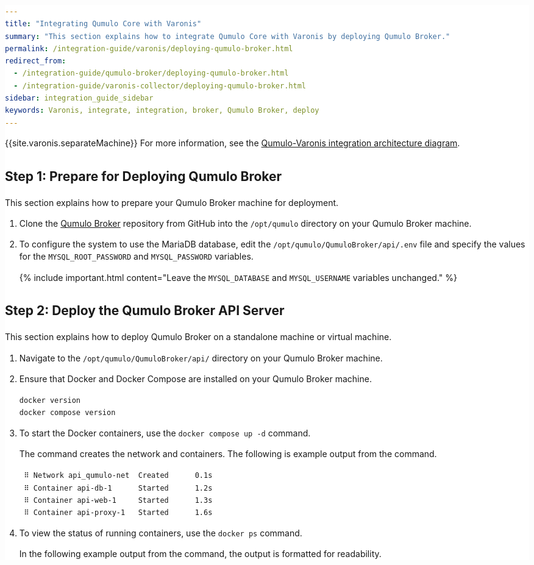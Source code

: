```yaml
---
title: "Integrating Qumulo Core with Varonis"
summary: "This section explains how to integrate Qumulo Core with Varonis by deploying Qumulo Broker."
permalink: /integration-guide/varonis/deploying-qumulo-broker.html
redirect_from:
  - /integration-guide/qumulo-broker/deploying-qumulo-broker.html
  - /integration-guide/varonis-collector/deploying-qumulo-broker.html
sidebar: integration_guide_sidebar
keywords: Varonis, integrate, integration, broker, Qumulo Broker, deploy
---
```


{{site.varonis.separateMachine}} For more information, see the [Qumulo-Varonis integration architecture diagram](qumulo-broker-with-qumulo-core.html#integration-architecture-diagram).

## Step 1: Prepare for Deploying Qumulo Broker
This section explains how to prepare your Qumulo Broker machine for deployment.

1. Clone the [Qumulo Broker](https://github.com/Qumulo/QumuloBroker) repository from GitHub into the `/opt/qumulo` directory on your Qumulo Broker machine.

1. To configure the system to use the MariaDB database, edit the `/opt/qumulo/QumuloBroker/api/.env` file and specify the values for the `MYSQL_ROOT_PASSWORD` and `MYSQL_PASSWORD` variables.

   {% include important.html content="Leave the `MYSQL_DATABASE` and `MYSQL_USERNAME` variables unchanged." %}
   
<a id="deploy-qumulo-broker"></a>
## Step 2: Deploy the Qumulo Broker API Server
This section explains how to deploy Qumulo Broker on a standalone machine or virtual machine.

1. Navigate to the `/opt/qumulo/QumuloBroker/api/` directory on your Qumulo Broker machine.

1. Ensure that Docker and Docker Compose are installed on your Qumulo Broker machine.
   
   ```bash
   docker version
   docker compose version
   ```
   
1. To start the Docker containers, use the `docker compose up -d` command.

   The command creates the network and containers. The following is example output from the command.
   
   ```
    ⠿ Network api_qumulo-net  Created      0.1s
    ⠿ Container api-db-1      Started      1.2s
    ⠿ Container api-web-1     Started      1.3s
    ⠿ Container api-proxy-1   Started      1.6s
   ```
   
1. To view the status of running containers, use the `docker ps` command.

   In the following example output from the command, the output is formatted for readability.
